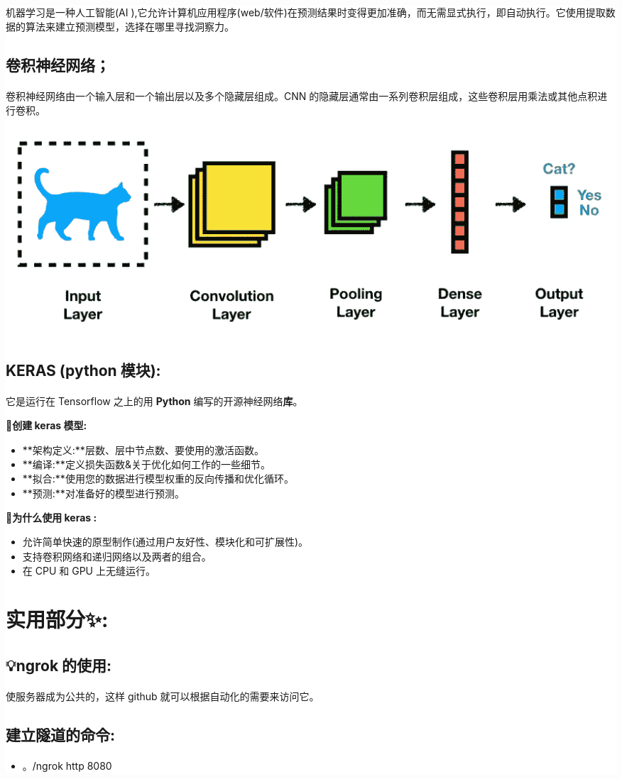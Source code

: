 机器学习是一种人工智能(AI ),它允许计算机应用程序(web/软件)在预测结果时变得更加准确，而无需显式执行，即自动执行。它使用提取数据的算法来建立预测模型，选择在哪里寻找洞察力。

## 卷积神经网络；

卷积神经网络由一个输入层和一个输出层以及多个隐藏层组成。CNN 的隐藏层通常由一系列卷积层组成，这些卷积层用乘法或其他点积进行卷积。

![](img/0333d6581355759a81581d4b89d39a0a.png)

## **KERAS (python 模块):**

它是运行在 Tensorflow 之上的用 **Python** 编写的开源神经网络**库**。

📌**创建 keras 模型:**

*   **架构定义:**层数、层中节点数、要使用的激活函数。
*   **编译:**定义损失函数&关于优化如何工作的一些细节。
*   **拟合:**使用您的数据进行模型权重的反向传播和优化循环。
*   **预测:**对准备好的模型进行预测。

📌**为什么使用 keras :**

*   允许简单快速的原型制作(通过用户友好性、模块化和可扩展性)。
*   支持卷积网络和递归网络以及两者的组合。
*   在 CPU 和 GPU 上无缝运行。

# 实用部分✨:

## 💡ngrok 的使用:

使服务器成为公共的，这样 github 就可以根据自动化的需要来访问它。

## 建立隧道的命令:

*   。/ngrok http 8080
